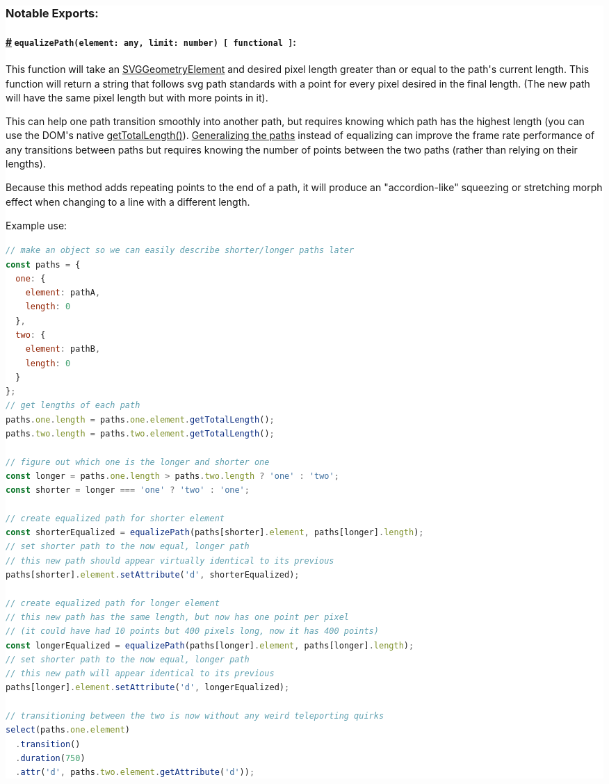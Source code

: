 ### **Notable Exports:**

#### <a name='equalize-path' href='#equalize-path'>#</a> `equalizePath(element: any, limit: number) [ functional ]`:

This function will take an [SVGGeometryElement](https://developer.mozilla.org/en-US/docs/Web/API/SVGGeometryElement) and desired pixel length greater than or equal to the path's current length. This function will return a string that follows svg path standards with a point for every pixel desired in the final length. (The new path will have the same pixel length but with more points in it).

This can help one path transition smoothly into another path, but requires knowing which path has the highest length (you can use the DOM's native [getTotalLength()](https://developer.mozilla.org/en-US/docs/Web/API/SVGGeometryElement/getTotalLength)). <a href="#generalize-path">Generalizing the paths</a> instead of equalizing can improve the frame rate performance of any transitions between paths but requires knowing the number of points between the two paths (rather than relying on their lengths).

Because this method adds repeating points to the end of a path, it will produce an "accordion-like" squeezing or stretching morph effect when changing to a line with a different length.

Example use:

```js
// make an object so we can easily describe shorter/longer paths later
const paths = {
  one: {
    element: pathA,
    length: 0
  },
  two: {
    element: pathB,
    length: 0
  }
};
// get lengths of each path
paths.one.length = paths.one.element.getTotalLength();
paths.two.length = paths.two.element.getTotalLength();

// figure out which one is the longer and shorter one
const longer = paths.one.length > paths.two.length ? 'one' : 'two';
const shorter = longer === 'one' ? 'two' : 'one';

// create equalized path for shorter element
const shorterEqualized = equalizePath(paths[shorter].element, paths[longer].length);
// set shorter path to the now equal, longer path
// this new path should appear virtually identical to its previous
paths[shorter].element.setAttribute('d', shorterEqualized);

// create equalized path for longer element
// this new path has the same length, but now has one point per pixel
// (it could have had 10 points but 400 pixels long, now it has 400 points)
const longerEqualized = equalizePath(paths[longer].element, paths[longer].length);
// set shorter path to the now equal, longer path
// this new path will appear identical to its previous
paths[longer].element.setAttribute('d', longerEqualized);

// transitioning between the two is now without any weird teleporting quirks
select(paths.one.element)
  .transition()
  .duration(750)
  .attr('d', paths.two.element.getAttribute('d'));
```
